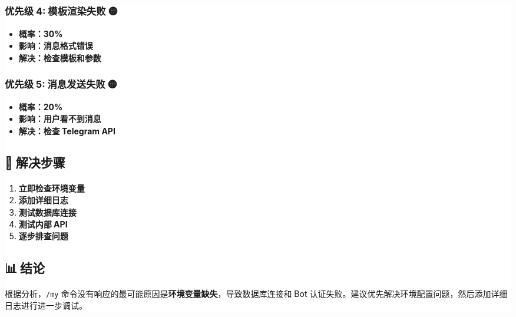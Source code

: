 ### 优先级 4: 模板渲染失败 🟡
- **概率：30%**
- **影响：消息格式错误**
- **解决：检查模板和参数**

### 优先级 5: 消息发送失败 🟡
- **概率：20%**
- **影响：用户看不到消息**
- **解决：检查 Telegram API**

## 🚀 解决步骤

1. **立即检查环境变量**
2. **添加详细日志**
3. **测试数据库连接**
4. **测试内部 API**
5. **逐步排查问题**

## 📊 结论

根据分析，`/my` 命令没有响应的最可能原因是**环境变量缺失**，导致数据库连接和 Bot 认证失败。建议优先解决环境配置问题，然后添加详细日志进行进一步调试。 